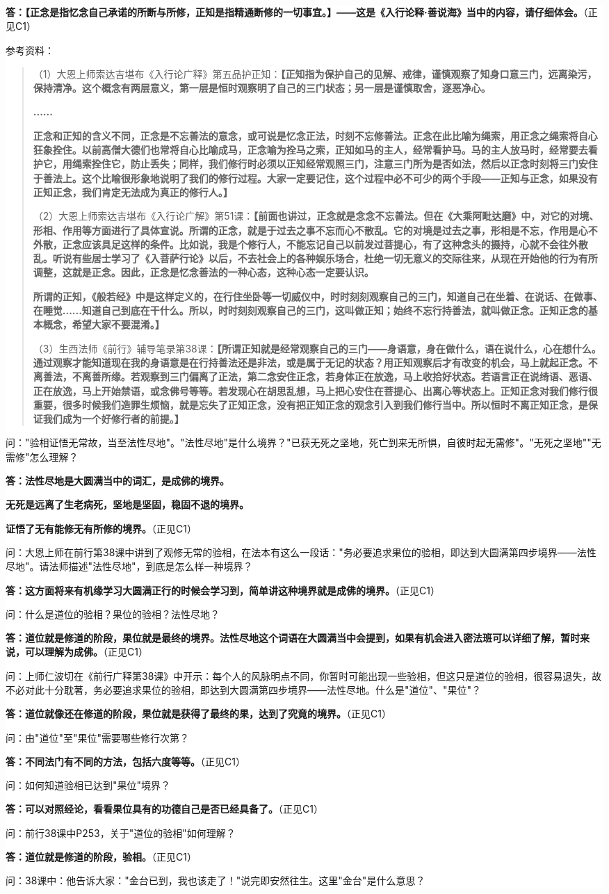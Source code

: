 **答：【正念是指忆念自己承诺的所断与所修，正知是指精通断修的一切事宜。】——这是《入行论释·善说海》当中的内容，请仔细体会。**（正见C1）

参考资料：

> （1）大恩上师索达吉堪布《入行论广释》第五品护正知：**【正知指为保护自己的见解、戒律，谨慎观察了知身口意三门，远离染污，保持清净。这个概念有两层意义，第一层是恒时观察明了自己的三门状态；另一层是谨慎取舍，逐恶净心。**
>
> **......**
>
> **正念和正知的含义不同，正念是不忘善法的意念，或可说是忆念正法，时刻不忘修善法。正念在此比喻为绳索，用正念之绳索将自心狂象拴住。以前高僧大德们也常将自心比喻成马，正念喻为拴马之索，正知如马的主人，经常看护马。马的主人放马时，经常要去看护它，用绳索拴住它，防止丢失；同样，我们修行时必须以正知经常观照三门，注意三门所为是否如法，然后以正念时刻将三门安住于善法上。这个比喻很形象地说明了我们的修行过程。大家一定要记住，这个过程中必不可少的两个手段——正知与正念，如果没有正知正念，我们肯定无法成为真正的修行人。】**
>
> （2）大恩上师索达吉堪布《入行论广解》第51课：**【前面也讲过，正念就是念念不忘善法。但在《大乘阿毗达磨》中，对它的对境、形相、作用等方面进行了具体宣说。所谓的正念，就是于过去之事不忘而心不散乱。它的对境是过去之事，形相是不忘，作用是心不外散，正念应该具足这样的条件。比如说，我是个修行人，不能忘记自己以前发过菩提心，有了这种念头的摄持，心就不会往外散乱。听说有些居士学习了《入菩萨行论》以后，不去社会上的各种娱乐场合，杜绝一切无意义的交际往来，从现在开始他的行为有所调整，这就是正念。因此，正念是忆念善法的一种心态，这种心态一定要认识。**
>
> **所谓的正知，《般若经》中是这样定义的，在行住坐卧等一切威仪中，时时刻刻观察自己的三门，知道自己在坐着、在说话、在做事、在睡觉......知道自己到底在干什么。所以，时时刻刻观察自己的三门，这叫做正知；始终不忘行持善法，就叫做正念。正知正念的基本概念，希望大家不要混淆。】**
>
> （3）生西法师《前行》辅导笔录第38课：**【所谓正知就是经常观察自己的三门——身语意，身在做什么，语在说什么，心在想什么。通过观察才能知道现在我的身语意是在行持善法还是非法，或是属于无记的状态？用正知观察后才有改变的机会，马上就起正念。不离善法，不离善所缘。若观察到三门偏离了正法，第二念安住正念，若身体正在放逸，马上收拾好状态。若语言正在说绮语、恶语、正在放逸，马上开始禁语，或念佛号等等。若发现心在胡思乱想，马上把心安住在菩提心、出离心等状态上。正知正念对我们修行很重要，很多时候我们造罪生烦恼，就是忘失了正知正念，没有把正知正念的观念引入到我们修行当中。所以恒时不离正知正念，是保证我们成为一个好修行者的前提。】**

问："验相证悟无常故，当至法性尽地"。"法性尽地"是什么境界？"已获无死之坚地，死亡到来无所惧，自彼时起无需修"。"无死之坚地""无需修"怎么理解？

**答：法性尽地是大圆满当中的词汇，是成佛的境界。**

**无死是远离了生老病死，坚地是坚固，稳固不退的境界。**

**证悟了无有能修无有所修的境界。**（正见C1）

问：大恩上师在前行第38课中讲到了观修无常的验相，在法本有这么一段话："务必要追求果位的验相，即达到大圆满第四步境界——法性尽地"。请法师描述"法性尽地"，到底是怎么样一种境界？

**答：这方面将来有机缘学习大圆满正行的时候会学习到，简单讲这种境界就是成佛的境界。**（正见C1）

问：什么是道位的验相？果位的验相？法性尽地？

**答：道位就是修道的阶段，果位就是最终的境界。法性尽地这个词语在大圆满当中会提到，如果有机会进入密法班可以详细了解，暂时来说，可以理解为成佛。**（正见C1）

问：上师仁波切在《前行广释第38课》中开示：每个人的风脉明点不同，你暂时可能出现一些验相，但这只是道位的验相，很容易退失，故不必对此十分耽著，务必要追求果位的验相，即达到大圆满第四步境界——法性尽地。什么是"道位"、"果位"？

**答：道位就像还在修道的阶段，果位就是获得了最终的果，达到了究竟的境界。**（正见C1）

问：由"道位"至"果位"需要哪些修行次第？

**答：不同法门有不同的方法，包括六度等等。**（正见C1）

问：如何知道验相已达到"果位"境界？

**答：可以对照经论，看看果位具有的功德自己是否已经具备了。**（正见C1）

问：前行38课中P253，关于"道位的验相"如何理解？

**答：道位就是修道的阶段，验相。**（正见C1）

问：38课中：他告诉大家："金台已到，我也该走了！"说完即安然往生。这里"金台"是什么意思？
